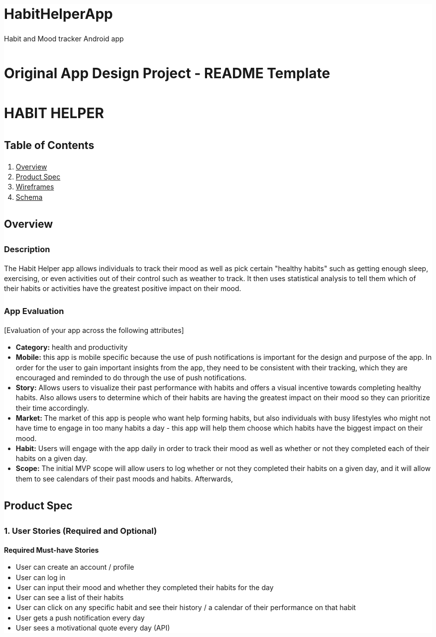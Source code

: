 # HabitHelperApp
Habit and Mood tracker Android app

Original App Design Project - README Template
===

# HABIT HELPER

## Table of Contents
1. [Overview](#Overview)
1. [Product Spec](#Product-Spec)
1. [Wireframes](#Wireframes)
2. [Schema](#Schema)

## Overview
### Description
The Habit Helper app allows individuals to track their mood as well as pick certain "healthy habits" such as getting enough sleep, exercising, or even activities out of their control such as weather to track. It then uses statistical analysis to tell them which of their habits or activities have the greatest positive impact on their mood. 

### App Evaluation
[Evaluation of your app across the following attributes]
- **Category:** health and productivity
- **Mobile:** this app is mobile specific because the use of push notifications is important for the design and purpose of the app. In order for the user to gain important insights from the app, they need to be consistent with their tracking, which they are encouraged and reminded to do through the use of push notifications.
- **Story:** Allows users to visualize their past performance with habits and offers a visual incentive towards completing healthy habits. Also allows users to determine which of their habits are having the greatest impact on their mood so they can prioritize their time accordingly.
- **Market:** The market of this app is people who want help forming habits, but also individuals with busy lifestyles who might not have time to engage in too many habits a day - this app will help them choose which habits have the biggest impact on their mood.
- **Habit:** Users will engage with the app daily in order to track their mood as well as whether or not they completed each of their habits on a given day.
- **Scope:** The initial MVP scope will allow users to log whether or not they completed their habits on a given day, and it will allow them to see calendars of their past moods and habits. Afterwards, 

## Product Spec

### 1. User Stories (Required and Optional)

**Required Must-have Stories**

* User can create an account / profile
* User can log in 
* User can input their mood and whether they completed their habits for the day
* User can see a list of their habits
* User can click on any specific habit and see their history / a calendar of their performance on that habit 
* User gets a push notification every day 
* User sees a motivational quote every day (API)
